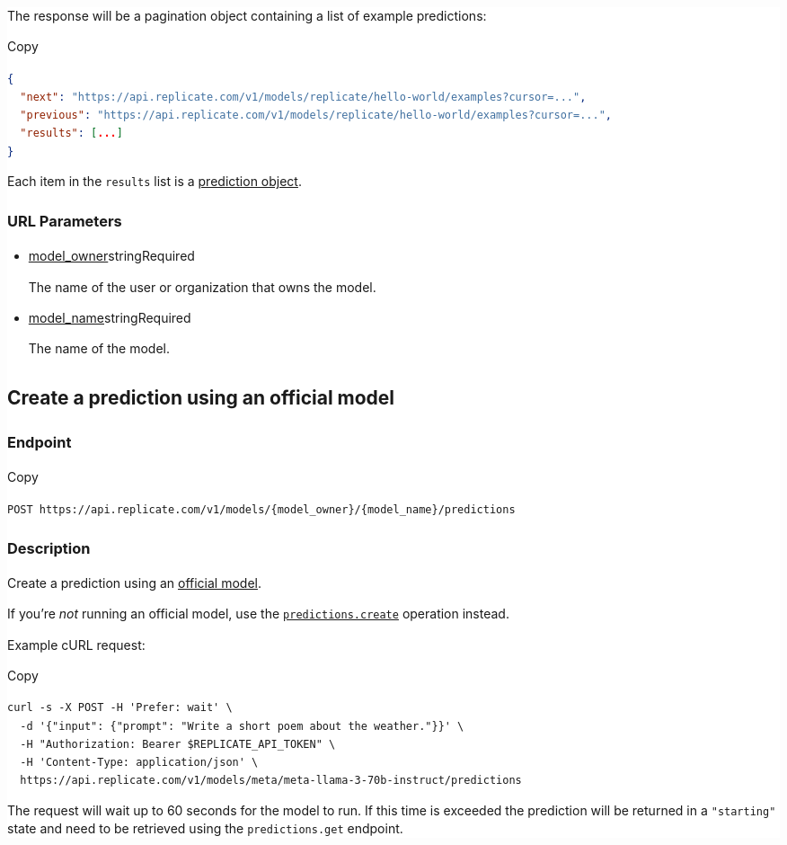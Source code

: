 The response will be a pagination object containing a list of example predictions:

Copy

```json
{
  "next": "https://api.replicate.com/v1/models/replicate/hello-world/examples?cursor=...",
  "previous": "https://api.replicate.com/v1/models/replicate/hello-world/examples?cursor=...",
  "results": [...]
}
```

Each item in the `results` list is a [prediction object](#predictions.get).

### [](#models.examples.list-parameters)URL Parameters

*   [model\_owner](#models.examples.list-parameters-modelowner)stringRequired
    
    The name of the user or organization that owns the model.
    
*   [model\_name](#models.examples.list-parameters-modelname)stringRequired
    
    The name of the model.
    

[](#models.predictions.create)Create a prediction using an official model
-------------------------------------------------------------------------

### [](#models.predictions.create-endpoint)Endpoint

Copy

```plaintext
POST https://api.replicate.com/v1/models/{model_owner}/{model_name}/predictions
```

### [](#models.predictions.create-description)Description

Create a prediction using an [official model](https://replicate.com/changelog/2025-01-29-official-models).

If you’re _not_ running an official model, use the [`predictions.create`](#predictions.create) operation instead.

Example cURL request:

Copy

```shell
curl -s -X POST -H 'Prefer: wait' \
  -d '{"input": {"prompt": "Write a short poem about the weather."}}' \
  -H "Authorization: Bearer $REPLICATE_API_TOKEN" \
  -H 'Content-Type: application/json' \
  https://api.replicate.com/v1/models/meta/meta-llama-3-70b-instruct/predictions
```

The request will wait up to 60 seconds for the model to run. If this time is exceeded the prediction will be returned in a `"starting"` state and need to be retrieved using the `predictions.get` endpoint.
